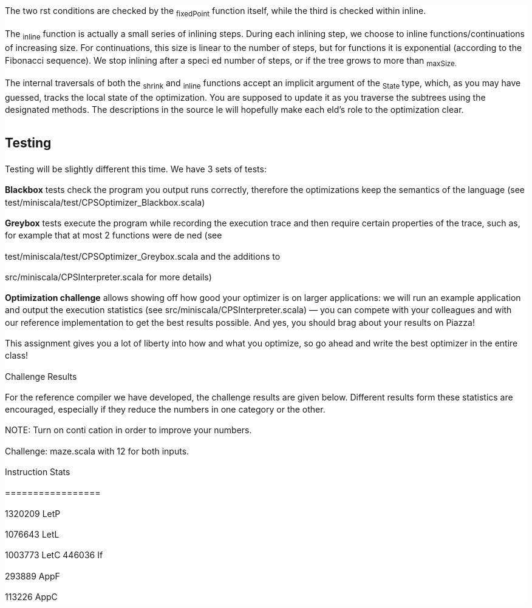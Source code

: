 The two rst conditions are checked by the <sub>fixedPoint</sub> function itself, while the third is checked within inline.

The <sub>inline</sub> function is actually a small series of inlining steps. During each inlining step, we choose to inline functions/continuations of increasing size. For continuations, this size is linear to the number of steps, but for functions it is exponential (according to the Fibonacci sequence). We stop inlining after a speci ed number of steps, or if the tree grows to more than <sub>maxSize.</sub>

The internal traversals of both the <sub>shrink</sub> and <sub>inline</sub> functions accept an implicit argument of the <sub>State </sub>type, which, as you may have guessed, tracks the local state of the optimization. You are supposed to update it as you traverse the subtrees using the designated methods. The descriptions in the source le will hopefully make each eld’s role to the optimization clear.

<h2>Testing</h2>

Testing will be slightly different this time. We have 3 sets of tests:

<strong>Blackbox</strong> tests check the program you output runs correctly, therefore the optimizations keep the semantics of the language (see test/miniscala/test/CPSOptimizer_Blackbox.scala)

<strong>Greybox</strong> tests execute the program while recording the execution trace and then require certain properties of the trace, such as, for example that at most 2 functions were de ned (see

test/miniscala/test/CPSOptimizer_Greybox.scala and the additions to

src/miniscala/CPSInterpreter.scala for more details)

<strong>Optimization challenge</strong> allows showing off how good your optimizer is on larger applications: we will run an example application and output the execution statistics (see src/miniscala/CPSInterpreter.scala) — you can compete with your colleagues and with our reference implementation to get the best results possible. And yes, you should brag about your results on Piazza!

This assignment gives you a lot of liberty into how and what you optimize, so go ahead and write the best optimizer in the entire class!

Challenge Results

For the reference compiler we have developed, the challenge results are given below. Different results form these statistics are encouraged, especially if they reduce the numbers in one category or the other.

NOTE: Turn on conti cation in order to improve your numbers.

Challenge: maze.scala with 12 for both inputs.

Instruction Stats

=================

1320209  LetP

1076643  LetL

1003773  LetC   446036  If

293889  AppF

113226  AppC
